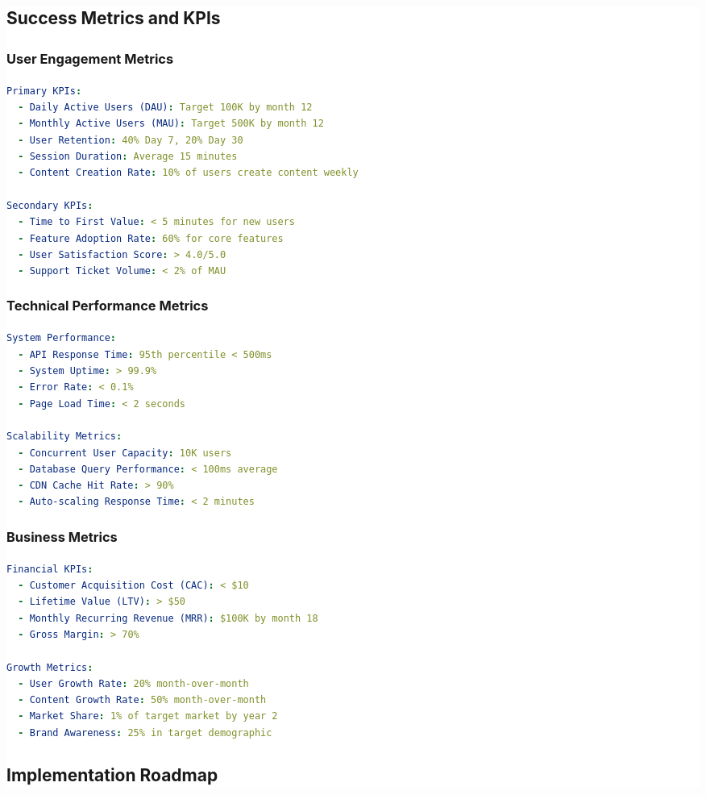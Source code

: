 ## Success Metrics and KPIs

### User Engagement Metrics
```yaml
Primary KPIs:
  - Daily Active Users (DAU): Target 100K by month 12
  - Monthly Active Users (MAU): Target 500K by month 12
  - User Retention: 40% Day 7, 20% Day 30
  - Session Duration: Average 15 minutes
  - Content Creation Rate: 10% of users create content weekly

Secondary KPIs:
  - Time to First Value: < 5 minutes for new users
  - Feature Adoption Rate: 60% for core features
  - User Satisfaction Score: > 4.0/5.0
  - Support Ticket Volume: < 2% of MAU
```

### Technical Performance Metrics
```yaml
System Performance:
  - API Response Time: 95th percentile < 500ms
  - System Uptime: > 99.9%
  - Error Rate: < 0.1%
  - Page Load Time: < 2 seconds

Scalability Metrics:
  - Concurrent User Capacity: 10K users
  - Database Query Performance: < 100ms average
  - CDN Cache Hit Rate: > 90%
  - Auto-scaling Response Time: < 2 minutes
```

### Business Metrics
```yaml
Financial KPIs:
  - Customer Acquisition Cost (CAC): < $10
  - Lifetime Value (LTV): > $50
  - Monthly Recurring Revenue (MRR): $100K by month 18
  - Gross Margin: > 70%

Growth Metrics:
  - User Growth Rate: 20% month-over-month
  - Content Growth Rate: 50% month-over-month
  - Market Share: 1% of target market by year 2
  - Brand Awareness: 25% in target demographic
```

## Implementation Roadmap
